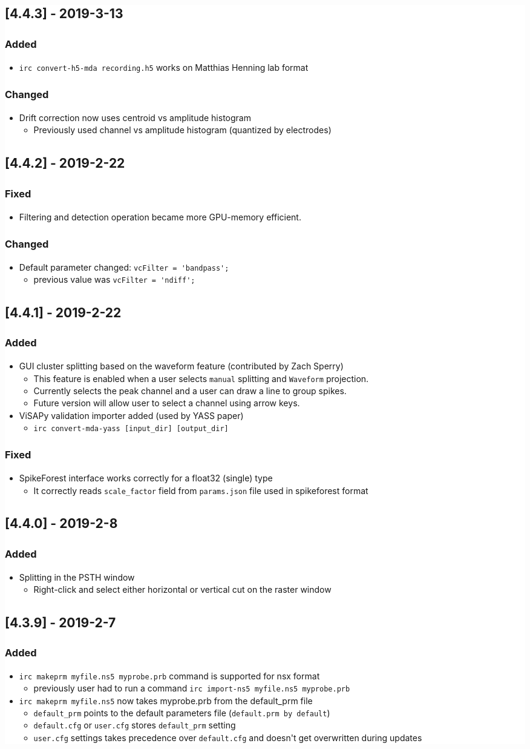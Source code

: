 
## [4.4.3] - 2019-3-13
### Added
- `irc convert-h5-mda recording.h5` works on Matthias Henning lab format

### Changed
- Drift correction now uses centroid vs amplitude histogram
  - Previously used channel vs amplitude histogram (quantized by electrodes)


## [4.4.2] - 2019-2-22
### Fixed
- Filtering and detection operation became more GPU-memory efficient.

### Changed
- Default parameter changed: `vcFilter = 'bandpass';`
  - previous value was `vcFilter = 'ndiff';`


## [4.4.1] - 2019-2-22
### Added
- GUI cluster splitting based on the waveform feature (contributed by Zach Sperry)
  - This feature is enabled when a user selects `manual` splitting and `Waveform` projection.
  - Currently selects the peak channel and a user can draw a line to group spikes.
  - Future version will allow user to select a channel using arrow keys.
- ViSAPy validation importer added (used by YASS paper)
  - `irc convert-mda-yass [input_dir] [output_dir]`
 
### Fixed
- SpikeForest interface works correctly for a float32 (single) type
  - It correctly reads `scale_factor` field from `params.json` file used in 
    spikeforest format


## [4.4.0] - 2019-2-8
### Added
- Splitting in the PSTH window
  - Right-click and select either horizontal or vertical cut on the raster window


## [4.3.9] - 2019-2-7
### Added
- `irc makeprm myfile.ns5 myprobe.prb` command is supported for nsx format
  - previously user had to run a command `irc import-ns5 myfile.ns5 myprobe.prb`
- `irc makeprm myfile.ns5` now takes myprobe.prb from the default_prm file
  - `default_prm` points to the default parameters file (`default.prm by default`)
  - `default.cfg` or `user.cfg` stores `default_prm` setting
  - `user.cfg` settings takes precedence over `default.cfg` and doesn't get 
    overwritten during updates
